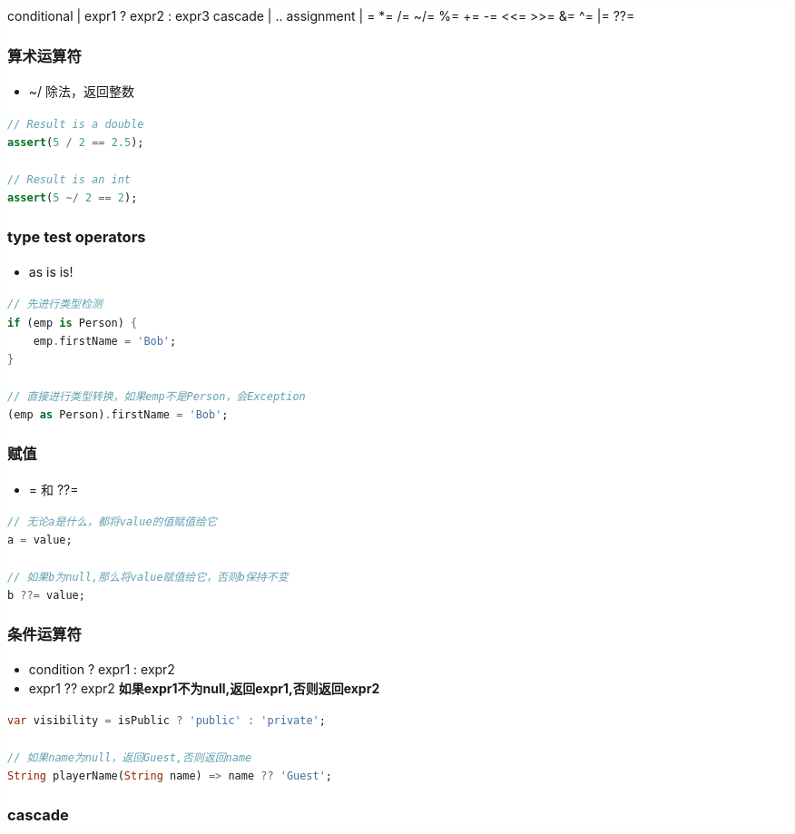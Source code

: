 conditional              | expr1 ? expr2 : expr3
cascade                  | ..
assignment               | =    *=    /=    ~/=    %=    +=    -=    <<=    >>=    &=  ^=    &#124;=    ??=

### 算术运算符

- ~/ 除法，返回整数

```Dart
// Result is a double
assert(5 / 2 == 2.5);

// Result is an int
assert(5 ~/ 2 == 2);
```

### type test operators

- as is is!

```Dart
// 先进行类型检测
if (emp is Person) {
    emp.firstName = 'Bob';
}

// 直接进行类型转换，如果emp不是Person，会Exception
(emp as Person).firstName = 'Bob';
```

### 赋值

- = 和 ??=

```Dart
// 无论a是什么，都将value的值赋值给它
a = value;

// 如果b为null,那么将value赋值给它，否则b保持不变
b ??= value;
```

### 条件运算符

- condition ? expr1 : expr2
- expr1 ?? expr2 **如果expr1不为null,返回expr1,否则返回expr2**

```Dart
var visibility = isPublic ? 'public' : 'private';

// 如果name为null，返回Guest,否则返回name
String playerName(String name) => name ?? 'Guest';
```

### cascade
